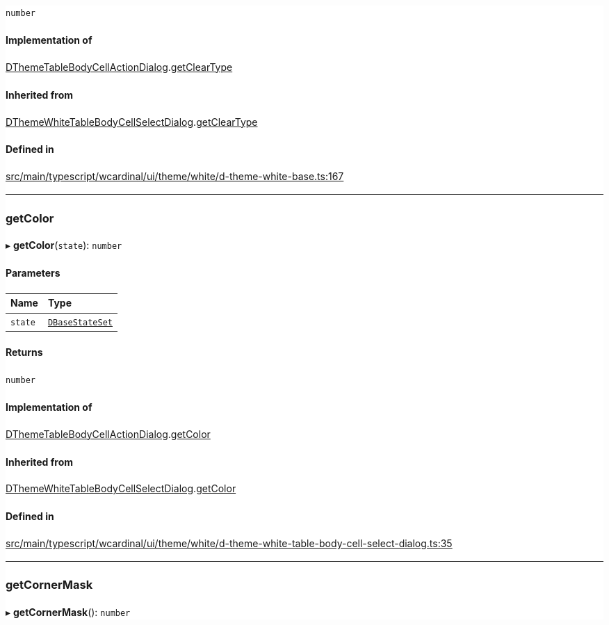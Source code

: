 `number`

#### Implementation of

[DThemeTableBodyCellActionDialog](../interfaces/DThemeTableBodyCellActionDialog.md).[getClearType](../interfaces/DThemeTableBodyCellActionDialog.md#getcleartype)

#### Inherited from

[DThemeWhiteTableBodyCellSelectDialog](DThemeWhiteTableBodyCellSelectDialog.md).[getClearType](DThemeWhiteTableBodyCellSelectDialog.md#getcleartype)

#### Defined in

[src/main/typescript/wcardinal/ui/theme/white/d-theme-white-base.ts:167](https://github.com/winter-cardinal/winter-cardinal-ui/blob/v0.414.0/src/main/typescript/wcardinal/ui/theme/white/d-theme-white-base.ts#L167)

___

### getColor

▸ **getColor**(`state`): `number`

#### Parameters

| Name | Type |
| :------ | :------ |
| `state` | [`DBaseStateSet`](../interfaces/DBaseStateSet.md) |

#### Returns

`number`

#### Implementation of

[DThemeTableBodyCellActionDialog](../interfaces/DThemeTableBodyCellActionDialog.md).[getColor](../interfaces/DThemeTableBodyCellActionDialog.md#getcolor)

#### Inherited from

[DThemeWhiteTableBodyCellSelectDialog](DThemeWhiteTableBodyCellSelectDialog.md).[getColor](DThemeWhiteTableBodyCellSelectDialog.md#getcolor)

#### Defined in

[src/main/typescript/wcardinal/ui/theme/white/d-theme-white-table-body-cell-select-dialog.ts:35](https://github.com/winter-cardinal/winter-cardinal-ui/blob/v0.414.0/src/main/typescript/wcardinal/ui/theme/white/d-theme-white-table-body-cell-select-dialog.ts#L35)

___

### getCornerMask

▸ **getCornerMask**(): `number`

